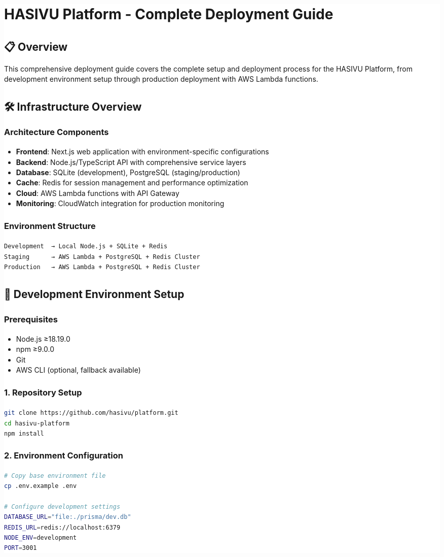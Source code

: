 # HASIVU Platform - Complete Deployment Guide

## 📋 Overview

This comprehensive deployment guide covers the complete setup and deployment process for the HASIVU Platform, from development environment setup through production deployment with AWS Lambda functions.

## 🛠️ Infrastructure Overview

### Architecture Components

- **Frontend**: Next.js web application with environment-specific configurations
- **Backend**: Node.js/TypeScript API with comprehensive service layers
- **Database**: SQLite (development), PostgreSQL (staging/production)
- **Cache**: Redis for session management and performance optimization
- **Cloud**: AWS Lambda functions with API Gateway
- **Monitoring**: CloudWatch integration for production monitoring

### Environment Structure

```
Development  → Local Node.js + SQLite + Redis
Staging      → AWS Lambda + PostgreSQL + Redis Cluster
Production   → AWS Lambda + PostgreSQL + Redis Cluster
```

## 🔧 Development Environment Setup

### Prerequisites

- Node.js ≥18.19.0
- npm ≥9.0.0
- Git
- AWS CLI (optional, fallback available)

### 1. Repository Setup

```bash
git clone https://github.com/hasivu/platform.git
cd hasivu-platform
npm install
```

### 2. Environment Configuration

```bash
# Copy base environment file
cp .env.example .env

# Configure development settings
DATABASE_URL="file:./prisma/dev.db"
REDIS_URL=redis://localhost:6379
NODE_ENV=development
PORT=3001
```
